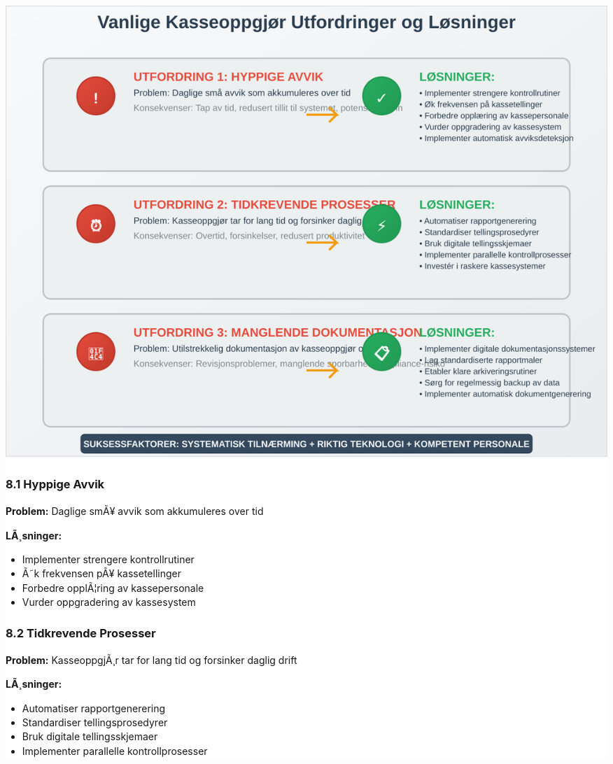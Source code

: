 ![Vanlige KasseoppgjÃ¸r Utfordringer](kasseoppgjor-utfordringer.svg)

### 8.1 Hyppige Avvik

**Problem:** Daglige smÃ¥ avvik som akkumuleres over tid

**LÃ¸sninger:**
* Implementer strengere kontrollrutiner
* Ã˜k frekvensen pÃ¥ kassetellinger
* Forbedre opplÃ¦ring av kassepersonale
* Vurder oppgradering av kassesystem

### 8.2 Tidkrevende Prosesser

**Problem:** KasseoppgjÃ¸r tar for lang tid og forsinker daglig drift

**LÃ¸sninger:**
* Automatiser rapportgenerering
* Standardiser tellingsprosedyrer
* Bruk digitale tellingsskjemaer
* Implementer parallelle kontrollprosesser
